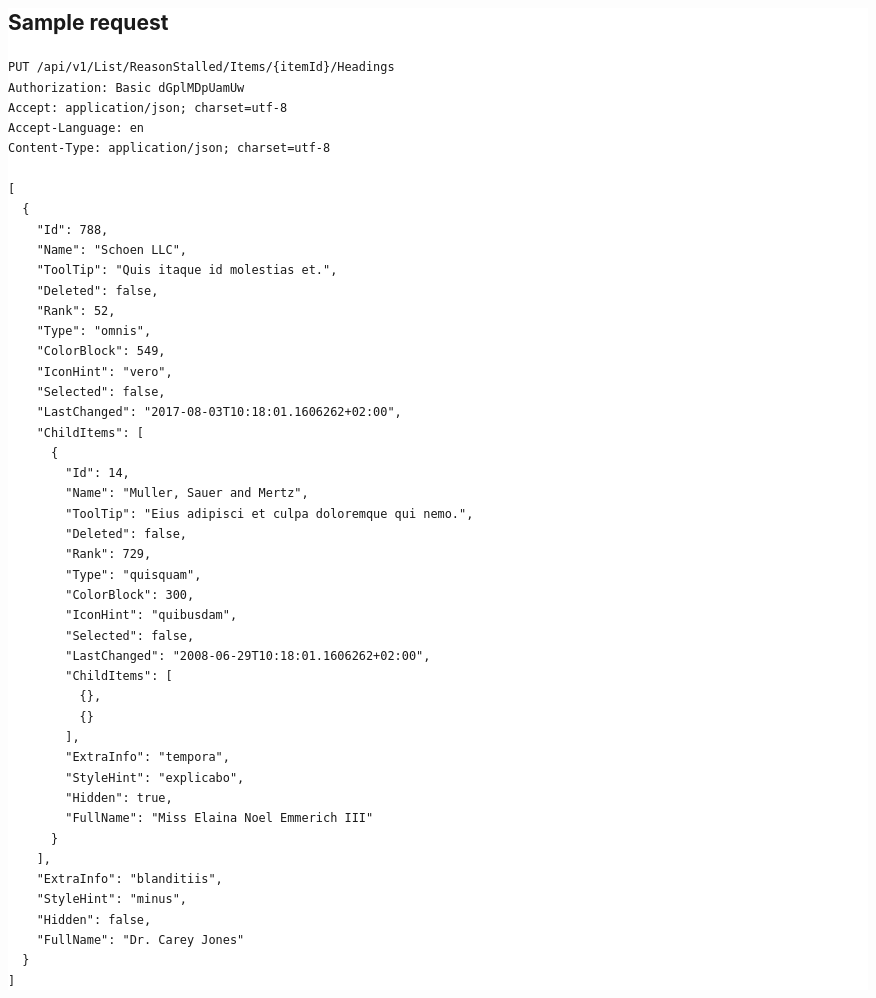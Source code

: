 ## Sample request

```http!
PUT /api/v1/List/ReasonStalled/Items/{itemId}/Headings
Authorization: Basic dGplMDpUamUw
Accept: application/json; charset=utf-8
Accept-Language: en
Content-Type: application/json; charset=utf-8

[
  {
    "Id": 788,
    "Name": "Schoen LLC",
    "ToolTip": "Quis itaque id molestias et.",
    "Deleted": false,
    "Rank": 52,
    "Type": "omnis",
    "ColorBlock": 549,
    "IconHint": "vero",
    "Selected": false,
    "LastChanged": "2017-08-03T10:18:01.1606262+02:00",
    "ChildItems": [
      {
        "Id": 14,
        "Name": "Muller, Sauer and Mertz",
        "ToolTip": "Eius adipisci et culpa doloremque qui nemo.",
        "Deleted": false,
        "Rank": 729,
        "Type": "quisquam",
        "ColorBlock": 300,
        "IconHint": "quibusdam",
        "Selected": false,
        "LastChanged": "2008-06-29T10:18:01.1606262+02:00",
        "ChildItems": [
          {},
          {}
        ],
        "ExtraInfo": "tempora",
        "StyleHint": "explicabo",
        "Hidden": true,
        "FullName": "Miss Elaina Noel Emmerich III"
      }
    ],
    "ExtraInfo": "blanditiis",
    "StyleHint": "minus",
    "Hidden": false,
    "FullName": "Dr. Carey Jones"
  }
]
```

